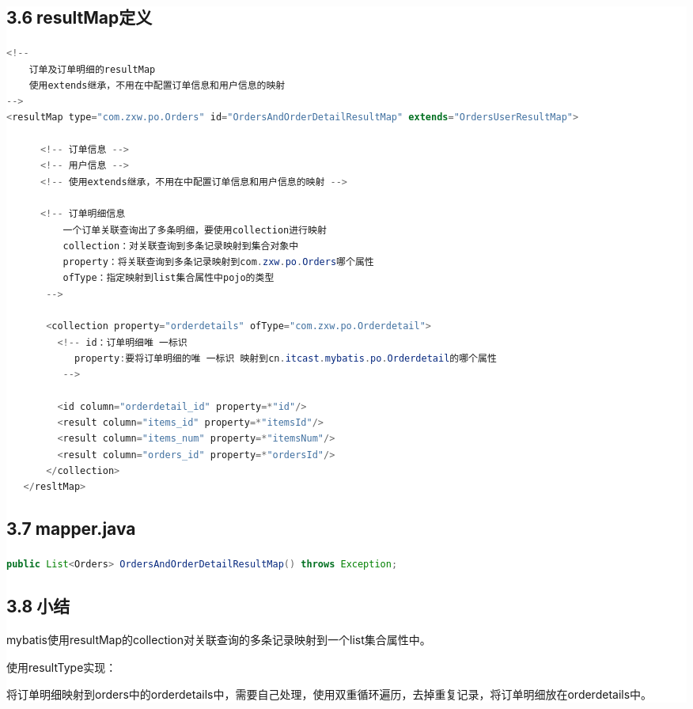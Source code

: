 

## 3.6     resultMap定义

```java
<!-- 
    订单及订单明细的resultMap
    使用extends继承，不用在中配置订单信息和用户信息的映射
-->
<resultMap type="com.zxw.po.Orders" id="OrdersAndOrderDetailResultMap" extends="OrdersUserResultMap">

      <!-- 订单信息 -->
      <!-- 用户信息 -->
      <!-- 使用extends继承，不用在中配置订单信息和用户信息的映射 -->

      <!-- 订单明细信息
          一个订单关联查询出了多条明细，要使用collection进行映射
          collection：对关联查询到多条记录映射到集合对象中
          property：将关联查询到多条记录映射到com.zxw.po.Orders哪个属性
          ofType：指定映射到list集合属性中pojo的类型
       -->

       <collection property="orderdetails" ofType="com.zxw.po.Orderdetail">
         <!-- id：订单明细唯 一标识
         	property:要将订单明细的唯 一标识 映射到cn.itcast.mybatis.po.Orderdetail的哪个属性
          -->

         <id column="orderdetail_id" property=*"id"/>
         <result column="items_id" property=*"itemsId"/>
         <result column="items_num" property=*"itemsNum"/>
         <result column="orders_id" property=*"ordersId"/>
       </collection>
   </resltMap>
```



## 3.7     mapper.java

```java
public List<Orders> OrdersAndOrderDetailResultMap() throws Exception;
```

 

## 3.8     小结

mybatis使用resultMap的collection对关联查询的多条记录映射到一个list集合属性中。

 

使用resultType实现：

将订单明细映射到orders中的orderdetails中，需要自己处理，使用双重循环遍历，去掉重复记录，将订单明细放在orderdetails中。

